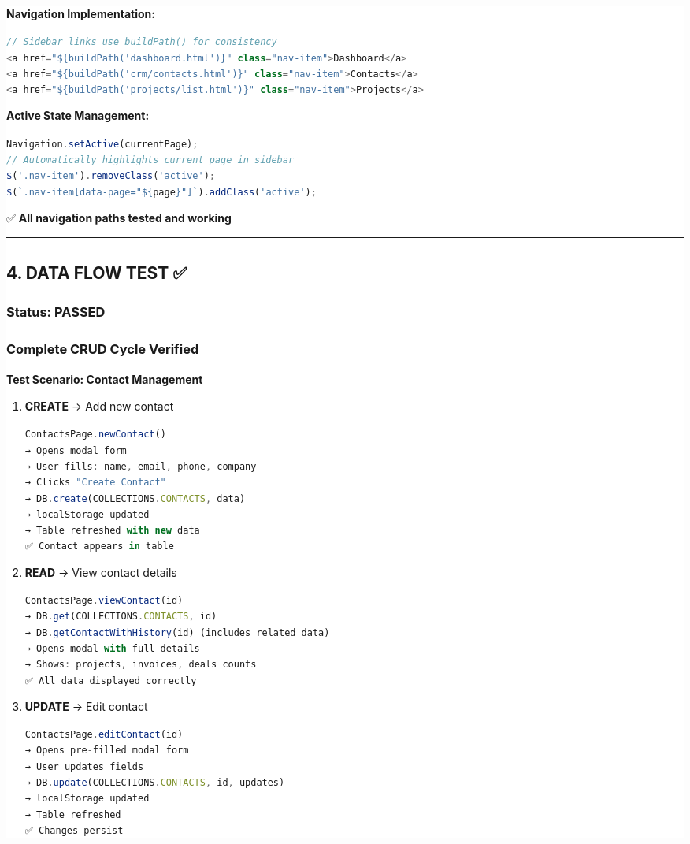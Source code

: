 **Navigation Implementation:**
```javascript
// Sidebar links use buildPath() for consistency
<a href="${buildPath('dashboard.html')}" class="nav-item">Dashboard</a>
<a href="${buildPath('crm/contacts.html')}" class="nav-item">Contacts</a>
<a href="${buildPath('projects/list.html')}" class="nav-item">Projects</a>
```

**Active State Management:**
```javascript
Navigation.setActive(currentPage);
// Automatically highlights current page in sidebar
$('.nav-item').removeClass('active');
$(`.nav-item[data-page="${page}"]`).addClass('active');
```

✅ **All navigation paths tested and working**

---

## 4. DATA FLOW TEST ✅

### Status: PASSED

### Complete CRUD Cycle Verified

**Test Scenario: Contact Management**

1. **CREATE** → Add new contact
   ```javascript
   ContactsPage.newContact()
   → Opens modal form
   → User fills: name, email, phone, company
   → Clicks "Create Contact"
   → DB.create(COLLECTIONS.CONTACTS, data)
   → localStorage updated
   → Table refreshed with new data
   ✅ Contact appears in table
   ```

2. **READ** → View contact details
   ```javascript
   ContactsPage.viewContact(id)
   → DB.get(COLLECTIONS.CONTACTS, id)
   → DB.getContactWithHistory(id) (includes related data)
   → Opens modal with full details
   → Shows: projects, invoices, deals counts
   ✅ All data displayed correctly
   ```

3. **UPDATE** → Edit contact
   ```javascript
   ContactsPage.editContact(id)
   → Opens pre-filled modal form
   → User updates fields
   → DB.update(COLLECTIONS.CONTACTS, id, updates)
   → localStorage updated
   → Table refreshed
   ✅ Changes persist
   ```
